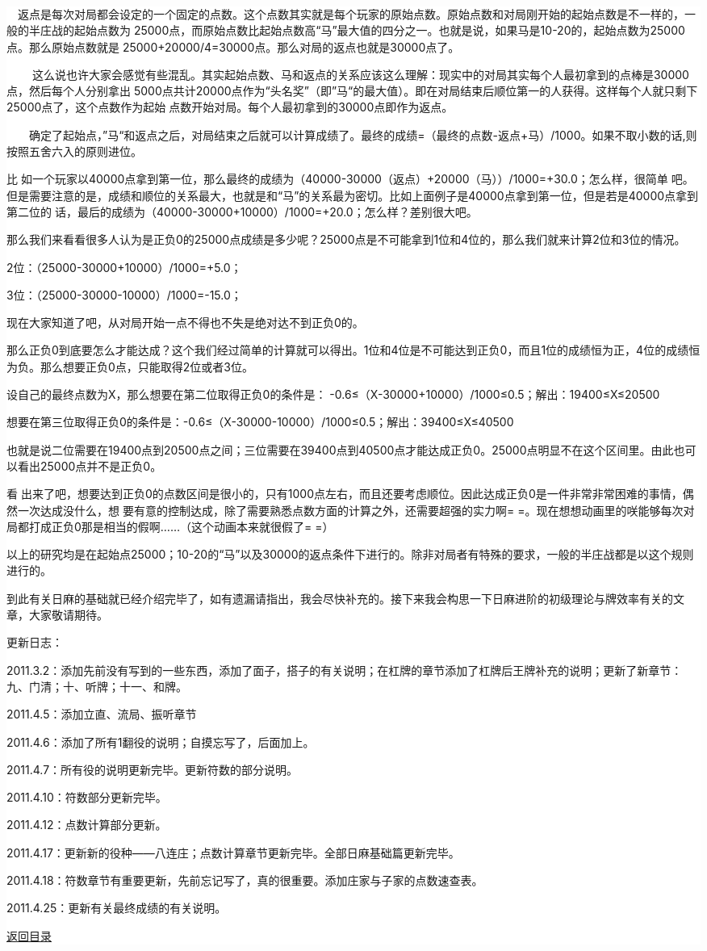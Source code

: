 　返点是每次对局都会设定的一个固定的点数。这个点数其实就是每个玩家的原始点数。原始点数和对局刚开始的起始点数是不一样的，一般的半庄战的起始点数为
25000点，而原始点数比起始点数高“马”最大值的四分之一。也就是说，如果马是10-20的，起始点数为25000点。那么原始点数就是
25000+20000/4=30000点。那么对局的返点也就是30000点了。

　
　这么说也许大家会感觉有些混乱。其实起始点数、马和返点的关系应该这么理解：现实中的对局其实每个人最初拿到的点棒是30000点，然后每个人分别拿出
5000点共计20000点作为“头名奖”（即”马“的最大值）。即在对局结束后顺位第一的人获得。这样每个人就只剩下25000点了，这个点数作为起始
点数开始对局。每个人最初拿到的30000点即作为返点。

　　确定了起始点，”马“和返点之后，对局结束之后就可以计算成绩了。最终的成绩=（最终的点数-返点+马）/1000。如果不取小数的话,则按照五舍六入的原则进位。

比
如一个玩家以40000点拿到第一位，那么最终的成绩为（40000-30000（返点）+20000（马））/1000=+30.0；怎么样，很简单
吧。但是需要注意的是，成绩和顺位的关系最大，也就是和“马”的关系最为密切。比如上面例子是40000点拿到第一位，但是若是40000点拿到第二位的
话，最后的成绩为（40000-30000+10000）/1000=+20.0；怎么样？差别很大吧。

那么我们来看看很多人认为是正负0的25000点成绩是多少呢？25000点是不可能拿到1位和4位的，那么我们就来计算2位和3位的情况。

2位：（25000-30000+10000）/1000=+5.0；

3位：（25000-30000-10000）/1000=-15.0；

现在大家知道了吧，从对局开始一点不得也不失是绝对达不到正负0的。

那么正负0到底要怎么才能达成？这个我们经过简单的计算就可以得出。1位和4位是不可能达到正负0，而且1位的成绩恒为正，4位的成绩恒为负。那么想要正负0点，只能取得2位或者3位。

设自己的最终点数为X，那么想要在第二位取得正负0的条件是：
-0.6≤（X-30000+10000）/1000≤0.5；解出：19400≤X≤20500

想要在第三位取得正负0的条件是：-0.6≤（X-30000-10000）/1000≤0.5；解出：39400≤X≤40500

也就是说二位需要在19400点到20500点之间；三位需要在39400点到40500点才能达成正负0。25000点明显不在这个区间里。由此也可以看出25000点并不是正负0。

看
出来了吧，想要达到正负0的点数区间是很小的，只有1000点左右，而且还要考虑顺位。因此达成正负0是一件非常非常困难的事情，偶然一次达成没什么，想
要有意的控制达成，除了需要熟悉点数方面的计算之外，还需要超强的实力啊=
=。现在想想动画里的咲能够每次对局都打成正负0那是相当的假啊……（这个动画本来就很假了= =）

以上的研究均是在起始点25000；10-20的“马”以及30000的返点条件下进行的。除非对局者有特殊的要求，一般的半庄战都是以这个规则进行的。

到此有关日麻的基础就已经介绍完毕了，如有遗漏请指出，我会尽快补充的。接下来我会构思一下日麻进阶的初级理论与牌效率有关的文章，大家敬请期待。

更新日志：

2011.3.2：添加先前没有写到的一些东西，添加了面子，搭子的有关说明；在杠牌的章节添加了杠牌后王牌补充的说明；更新了新章节：九、门清；十、听牌；十一、和牌。

2011.4.5：添加立直、流局、振听章节

2011.4.6：添加了所有1翻役的说明；自摸忘写了，后面加上。

2011.4.7：所有役的说明更新完毕。更新符数的部分说明。

2011.4.10：符数部分更新完毕。

2011.4.12：点数计算部分更新。

2011.4.17：更新新的役种——八连庄；点数计算章节更新完毕。全部日麻基础篇更新完毕。

2011.4.18：符数章节有重要更新，先前忘记写了，真的很重要。添加庄家与子家的点数速查表。

2011.4.25：更新有关最终成绩的有关说明。

[返回目录](index.html)
